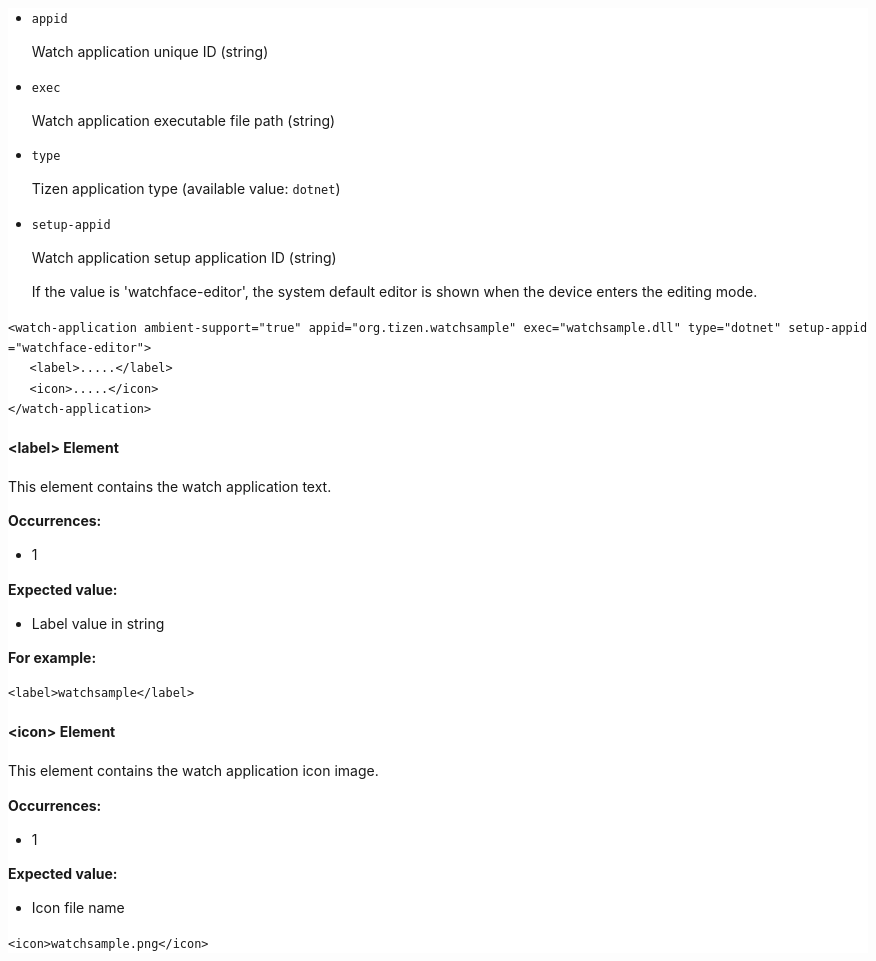 -   `appid`

    Watch application unique ID (string)

-   `exec`

    Watch application executable file path (string)

-   `type`

    Tizen application type (available value: `dotnet`)

-   `setup-appid`

    Watch application setup application ID (string)

    If the value is 'watchface-editor', the system default editor is shown when the device enters the editing mode.

```
<watch-application ambient-support="true" appid="org.tizen.watchsample" exec="watchsample.dll" type="dotnet" setup-appid="watchface-editor">
   <label>.....</label>
   <icon>.....</icon>
</watch-application>
```

<a name="watch_label"></a>
#### &lt;label&gt; Element

This element contains the watch application text.

**Occurrences:**

-   1

**Expected value:**

-   Label value in string

**For example:**

```
<label>watchsample</label>
```

<a name="watch_icon"></a>
#### &lt;icon&gt; Element

This element contains the watch application icon image.

**Occurrences:**

-   1

**Expected value:**

-   Icon file name

```
<icon>watchsample.png</icon>
```
